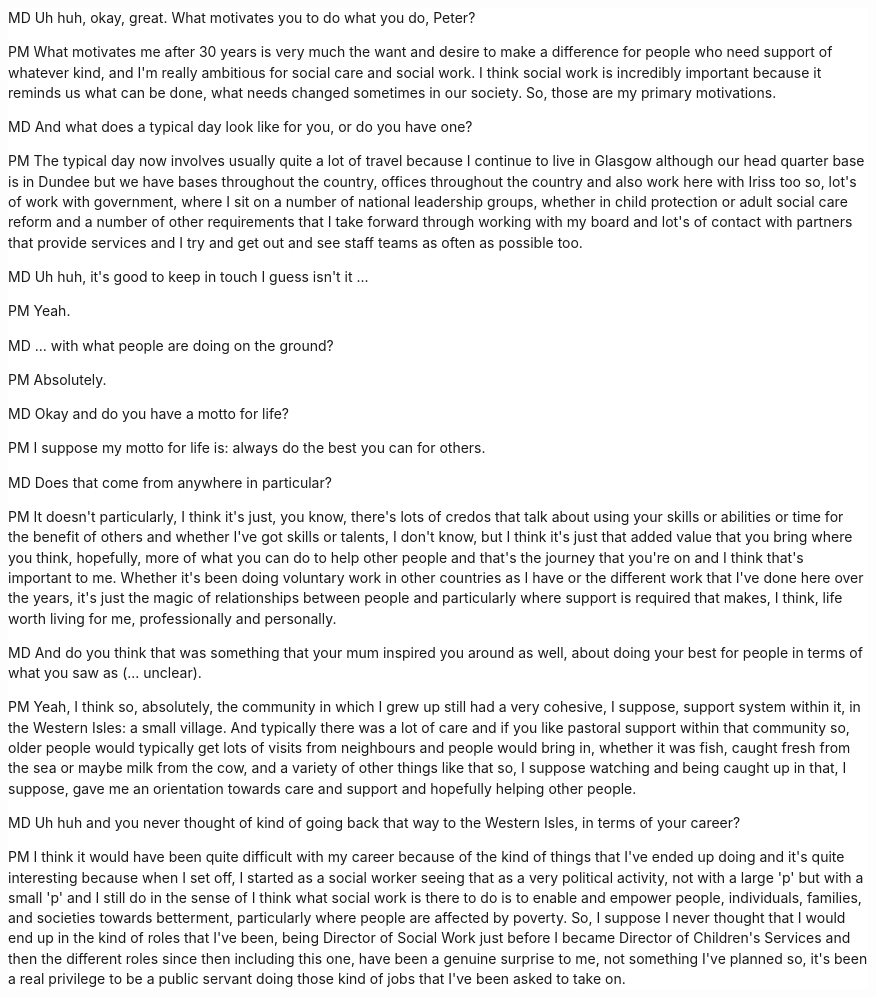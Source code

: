 MD Uh huh, okay, great. What motivates you to do what you do, Peter?

PM What motivates me after 30 years is very much the want and desire to make a difference for people who need support of whatever kind, and I'm really ambitious for social care and social work. I think social work is incredibly important because it reminds us what can be done, what needs changed sometimes in our society. So, those are my primary motivations.

MD And what does a typical day look like for you, or do you have one?

PM The typical day now involves usually quite a lot of travel because I continue to live in Glasgow although our head quarter base is in Dundee but we have bases throughout the country, offices throughout the country and also work here with Iriss too so, lot's of work with government, where I sit on a number of national leadership groups, whether in child protection or adult social care reform and a number of other requirements that I take forward through working with my board and lot's of contact with partners that provide services and I try and get out and see staff teams as often as possible too.

MD Uh huh, it's good to keep in touch I guess isn't it ...

PM Yeah.

MD ... with what people are doing on the ground?

PM Absolutely.

MD Okay and do you have a motto for life?

PM I suppose my motto for life is: always do the best you can for others.

MD Does that come from anywhere in particular?

PM It doesn't particularly, I think it's just, you know, there's lots of credos that talk about using your skills or abilities or time for the benefit of others and whether I've got skills or talents, I don't know, but I think it's just that added value that you bring where you think, hopefully, more of what you can do to help other people and that's the journey that you're on and I think that's important to me. Whether it's been doing voluntary work in other countries as I have or the different work that I've done here over the years, it's just the magic of relationships between people and particularly where support is required that makes, I think, life worth living for me, professionally and personally.

MD And do you think that was something that your mum inspired you around as well, about doing your best for people in terms of what you saw as (... unclear).

PM  Yeah, I think so, absolutely, the community in which I grew up still had a very cohesive, I suppose, support system within it, in the Western Isles: a small village. And typically there was a lot of care and if you like pastoral support within that community so, older people would typically get lots of visits from neighbours and people would bring in, whether it was fish, caught fresh from the sea or maybe milk from the cow, and a variety of other things like that so, I suppose watching and being caught up in that, I suppose, gave me an orientation towards care and support and hopefully helping other people.

MD Uh huh and you never thought of kind of going back that way to the Western Isles, in terms of your career?

PM I think it would have been quite difficult with my career because of the kind of things that I've ended up doing and it's quite interesting because when I set off, I started as a social worker seeing that as a very political activity, not with a large 'p' but with a small 'p' and I still do in the sense of I think what social work is there to do is to enable and empower people, individuals, families, and societies towards betterment, particularly where people are affected by poverty. So, I suppose I never thought that I would end up in the kind of roles that I've been, being Director of Social Work just before I became Director of Children's Services and then the different roles since then including this one, have been a genuine surprise to me, not something I've planned so, it's been a real privilege to be a public servant doing those kind of jobs that I've been asked to take on.
